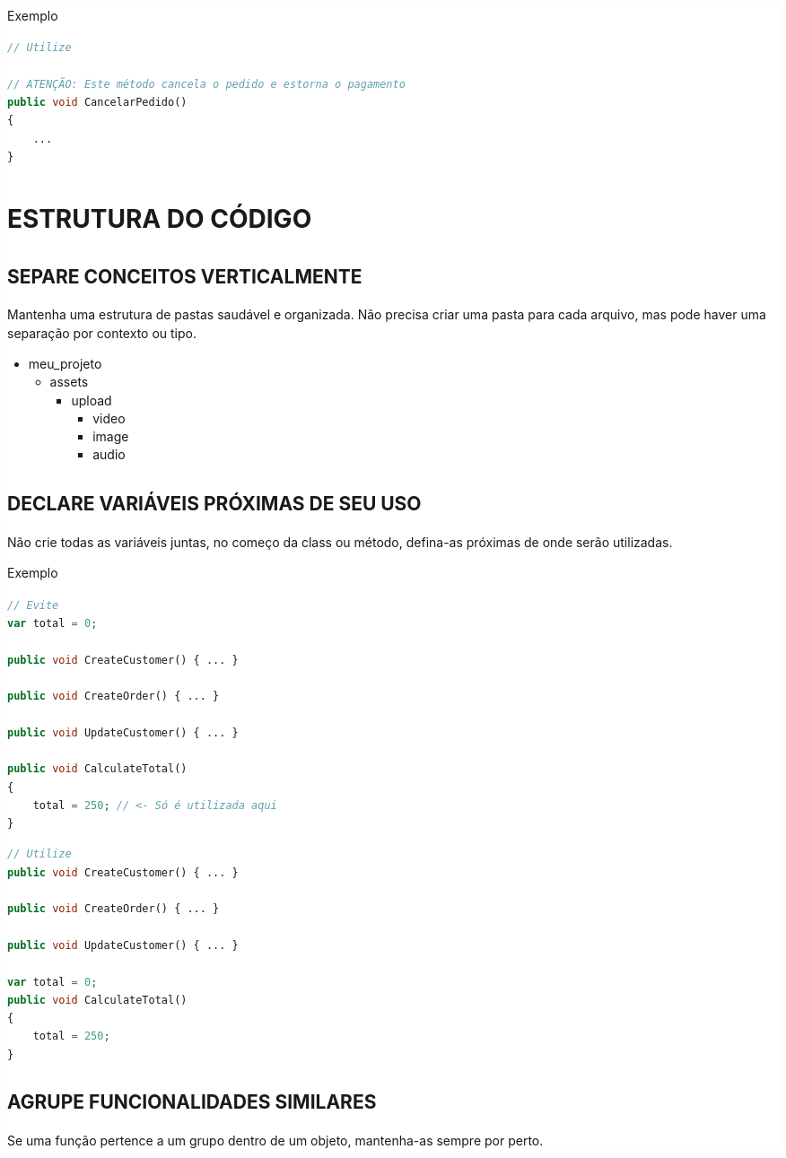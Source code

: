 Exemplo
````php
// Utilize

// ATENÇÃO: Este método cancela o pedido e estorna o pagamento
public void CancelarPedido() 
{ 
    ...
}
````

# ESTRUTURA DO CÓDIGO

## SEPARE CONCEITOS VERTICALMENTE

Mantenha uma estrutura de pastas saudável e organizada. Não precisa criar uma pasta para cada arquivo, mas pode haver uma separação por contexto ou tipo.

- meu_projeto
	- assets
		 - upload
		 	- video
		 	- image
			 - audio

## DECLARE VARIÁVEIS PRÓXIMAS DE SEU USO
Não crie todas as variáveis juntas, no começo da class ou método, defina-as próximas de onde serão utilizadas.

Exemplo
````php
// Evite
var total = 0;

public void CreateCustomer() { ... }

public void CreateOrder() { ... }

public void UpdateCustomer() { ... }

public void CalculateTotal() 
{ 
    total = 250; // <- Só é utilizada aqui
}
````

````php
// Utilize
public void CreateCustomer() { ... }

public void CreateOrder() { ... }

public void UpdateCustomer() { ... }

var total = 0;
public void CalculateTotal() 
{ 
    total = 250;
}
````
## AGRUPE FUNCIONALIDADES SIMILARES 
Se uma função pertence a um grupo dentro de um objeto, mantenha-as sempre por perto.

